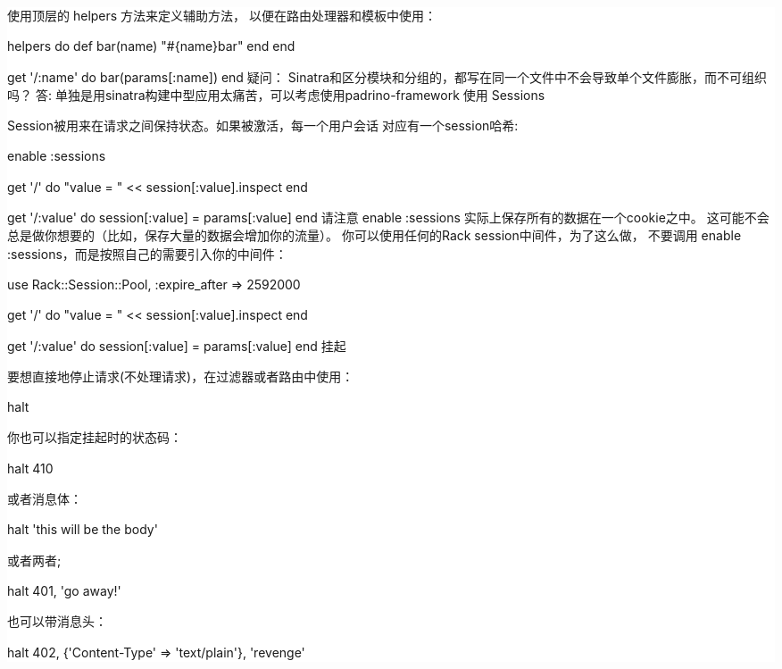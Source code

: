 使用顶层的 helpers 方法来定义辅助方法， 以便在路由处理器和模板中使用：

helpers do
  def bar(name)
    "#{name}bar"
  end
end

get '/:name' do
  bar(params[:name])
end
疑问： Sinatra和区分模块和分组的，都写在同一个文件中不会导致单个文件膨胀，而不可组织吗？ 
答: 单独是用sinatra构建中型应用太痛苦，可以考虑使用padrino-framework
使用 Sessions

Session被用来在请求之间保持状态。如果被激活，每一个用户会话 对应有一个session哈希:

enable :sessions

get '/' do
  "value = " << session[:value].inspect
end

get '/:value' do
  session[:value] = params[:value]
end
请注意 enable :sessions 实际上保存所有的数据在一个cookie之中。 这可能不会总是做你想要的（比如，保存大量的数据会增加你的流量）。 你可以使用任何的Rack session中间件，为了这么做， 不要调用 enable :sessions，而是按照自己的需要引入你的中间件：

use Rack::Session::Pool, :expire_after => 2592000

get '/' do
  "value = " << session[:value].inspect
end

get '/:value' do
  session[:value] = params[:value]
end
挂起

要想直接地停止请求(不处理请求)，在过滤器或者路由中使用：

halt

你也可以指定挂起时的状态码：

halt 410

或者消息体：

halt 'this will be the body'

或者两者;

halt 401, 'go away!'

也可以带消息头：

halt 402, {'Content-Type' => 'text/plain'}, 'revenge'
